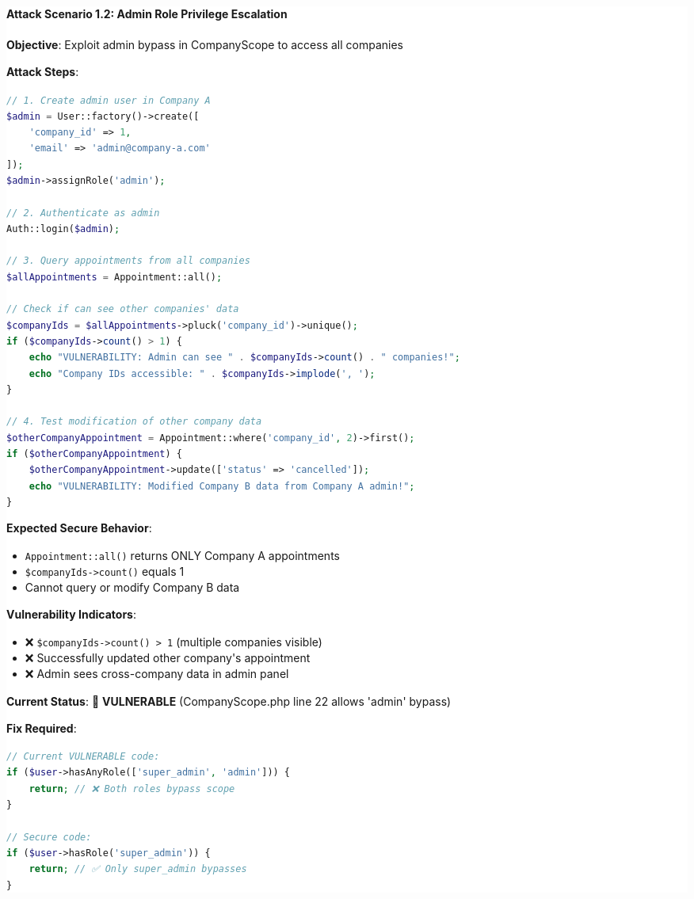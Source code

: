 
#### Attack Scenario 1.2: Admin Role Privilege Escalation

**Objective**: Exploit admin bypass in CompanyScope to access all companies

**Attack Steps**:
```php
// 1. Create admin user in Company A
$admin = User::factory()->create([
    'company_id' => 1,
    'email' => 'admin@company-a.com'
]);
$admin->assignRole('admin');

// 2. Authenticate as admin
Auth::login($admin);

// 3. Query appointments from all companies
$allAppointments = Appointment::all();

// Check if can see other companies' data
$companyIds = $allAppointments->pluck('company_id')->unique();
if ($companyIds->count() > 1) {
    echo "VULNERABILITY: Admin can see " . $companyIds->count() . " companies!";
    echo "Company IDs accessible: " . $companyIds->implode(', ');
}

// 4. Test modification of other company data
$otherCompanyAppointment = Appointment::where('company_id', 2)->first();
if ($otherCompanyAppointment) {
    $otherCompanyAppointment->update(['status' => 'cancelled']);
    echo "VULNERABILITY: Modified Company B data from Company A admin!";
}
```

**Expected Secure Behavior**:
- `Appointment::all()` returns ONLY Company A appointments
- `$companyIds->count()` equals 1
- Cannot query or modify Company B data

**Vulnerability Indicators**:
- ❌ `$companyIds->count() > 1` (multiple companies visible)
- ❌ Successfully updated other company's appointment
- ❌ Admin sees cross-company data in admin panel

**Current Status**: 🔴 **VULNERABLE** (CompanyScope.php line 22 allows 'admin' bypass)

**Fix Required**:
```php
// Current VULNERABLE code:
if ($user->hasAnyRole(['super_admin', 'admin'])) {
    return; // ❌ Both roles bypass scope
}

// Secure code:
if ($user->hasRole('super_admin')) {
    return; // ✅ Only super_admin bypasses
}
```

